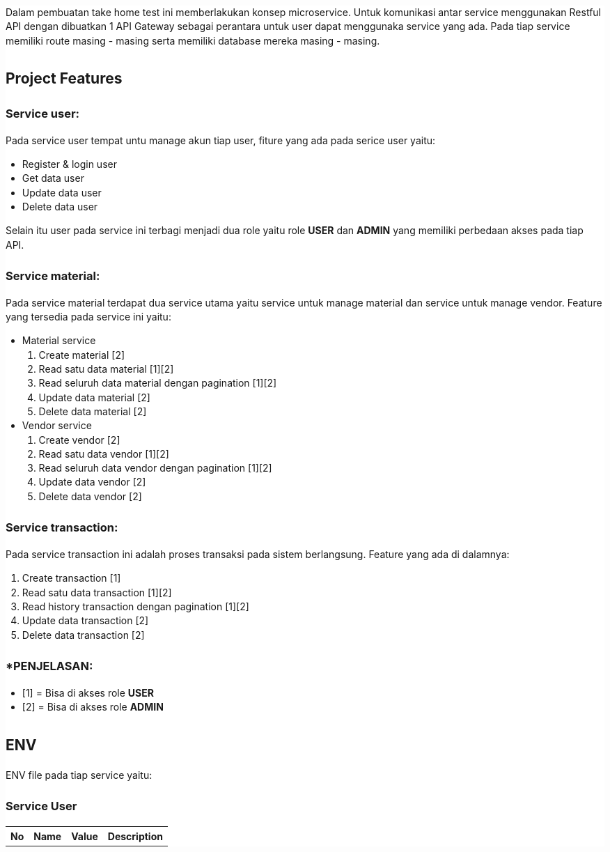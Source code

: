 Dalam pembuatan take home test ini memberlakukan konsep microservice. Untuk komunikasi antar service menggunakan Restful API dengan dibuatkan 1 API Gateway sebagai perantara untuk user dapat menggunaka service yang ada. Pada tiap service memiliki route masing - masing serta memiliki database mereka masing - masing.


## Project Features
### Service user:
Pada service user tempat untu manage akun tiap user, fiture yang ada pada serice user yaitu: 
* Register & login user
* Get data user
* Update data user
* Delete data user

Selain itu user pada service ini terbagi menjadi dua role yaitu role <b>USER</b> dan <b>ADMIN</b> yang memiliki perbedaan akses pada tiap API.  

### Service material:
Pada service material terdapat dua service utama yaitu service untuk manage material dan service untuk manage vendor. Feature yang tersedia pada service ini yaitu:
* Material service
    1. Create material [2]
    2. Read satu data material [1][2]
    3. Read seluruh data material dengan pagination [1][2]
    4. Update data material [2]
    5. Delete data material [2]
* Vendor service
    1. Create vendor [2]
    2. Read satu data vendor [1][2]
    3. Read seluruh data vendor dengan pagination [1][2]
    4. Update data vendor [2]
    5. Delete data vendor [2]

### Service transaction:
Pada service transaction ini adalah proses transaksi pada sistem berlangsung. Feature yang ada di dalamnya:
1. Create transaction [1]
2. Read satu data transaction [1][2] 
3. Read history transaction dengan pagination [1][2]
4. Update data transaction [2]
5. Delete data transaction [2]

### *PENJELASAN:
- [1] = Bisa di akses role <b>USER</b>
- [2] = Bisa di akses role <b>ADMIN</b>

## ENV
ENV file pada  tiap  service yaitu:

### Service User
<table>
<thead>
  <tr>
    <th>No</th>
    <th>Name</th>
    <th>Value</th>
    <th>Description</th>
  </tr>
</thead>
<tbody>
  <tr>

[circleci-image]: https://miro.medium.com/v2/resize:fit:1400/1*i2fRBk3GsYLeUk_Rh7AzHw.png
[circleci-url]: https://circleci.com/gh/nestjs/nest